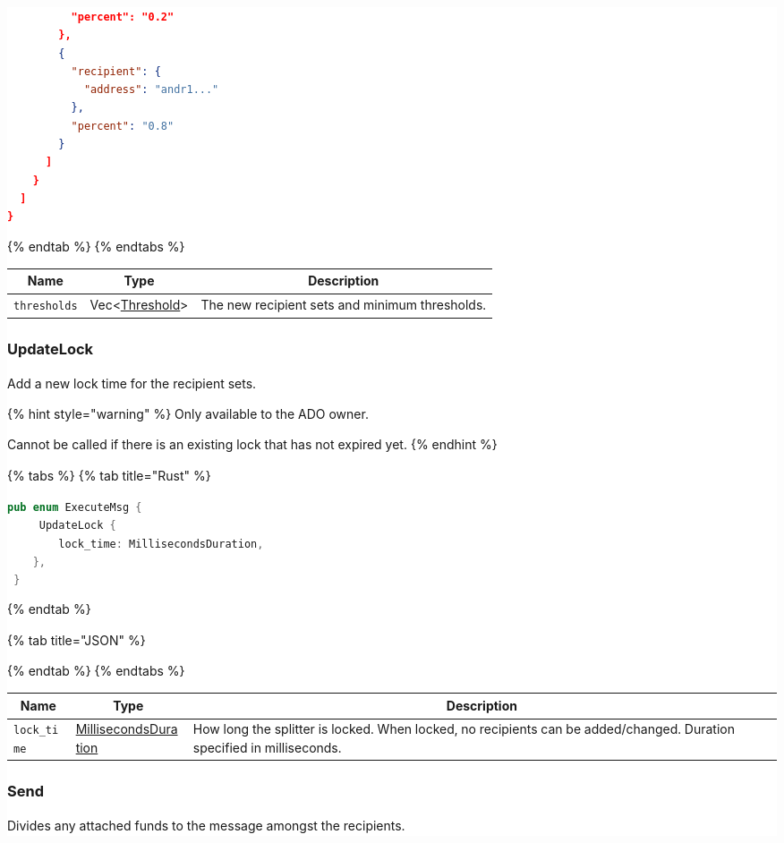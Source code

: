 ```json
          "percent": "0.2"
        },
        {
          "recipient": {
            "address": "andr1..."
          },
          "percent": "0.8"
        }
      ]
    }
  ]
}
```
{% endtab %}
{% endtabs %}

| Name         | Type                                                | Description                                    |
| ------------ | --------------------------------------------------- | ---------------------------------------------- |
| `thresholds` | Vec<[Threshold](conditional-splitter.md#threshold)> | The new recipient sets and minimum thresholds. |

### UpdateLock

Add a new lock time for the recipient sets.

{% hint style="warning" %}
Only available to the ADO owner.

Cannot be called if there is an existing lock that has not expired yet.
{% endhint %}

{% tabs %}
{% tab title="Rust" %}
```rust
pub enum ExecuteMsg {
     UpdateLock {
        lock_time: MillisecondsDuration,
    },
 }
```
{% endtab %}

{% tab title="JSON" %}

{% endtab %}
{% endtabs %}

| Name        | Type                                     | Description                                                                                                           |
| ----------- | ---------------------------------------- | --------------------------------------------------------------------------------------------------------------------- |
| `lock_time` | [MillisecondsDuration](broken-reference) | How long the splitter is locked. When locked, no recipients can be added/changed. Duration specified in milliseconds. |

### Send

Divides any attached funds to the message amongst the recipients.
